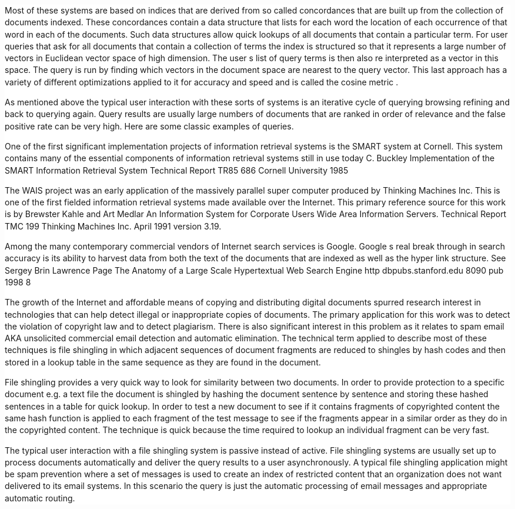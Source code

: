 Most of these systems are based on indices that are derived from so called concordances that are built up from the collection of documents indexed. These concordances contain a data structure that lists for each word the location of each occurrence of that word in each of the documents. Such data structures allow quick lookups of all documents that contain a particular term. For user queries that ask for all documents that contain a collection of terms the index is structured so that it represents a large number of vectors in Euclidean vector space of high dimension. The user s list of query terms is then also re interpreted as a vector in this space. The query is run by finding which vectors in the document space are nearest to the query vector. This last approach has a variety of different optimizations applied to it for accuracy and speed and is called the cosine metric .

As mentioned above the typical user interaction with these sorts of systems is an iterative cycle of querying browsing refining and back to querying again. Query results are usually large numbers of documents that are ranked in order of relevance and the false positive rate can be very high. Here are some classic examples of queries.

One of the first significant implementation projects of information retrieval systems is the SMART system at Cornell. This system contains many of the essential components of information retrieval systems still in use today C. Buckley Implementation of the SMART Information Retrieval System Technical Report TR85 686 Cornell University 1985

The WAIS project was an early application of the massively parallel super computer produced by Thinking Machines Inc. This is one of the first fielded information retrieval systems made available over the Internet. This primary reference source for this work is by Brewster Kahle and Art Medlar An Information System for Corporate Users Wide Area Information Servers. Technical Report TMC 199 Thinking Machines Inc. April 1991 version 3.19.

Among the many contemporary commercial vendors of Internet search services is Google. Google s real break through in search accuracy is its ability to harvest data from both the text of the documents that are indexed as well as the hyper link structure. See Sergey Brin Lawrence Page The Anatomy of a Large Scale Hypertextual Web Search Engine http dbpubs.stanford.edu 8090 pub 1998 8

The growth of the Internet and affordable means of copying and distributing digital documents spurred research interest in technologies that can help detect illegal or inappropriate copies of documents. The primary application for this work was to detect the violation of copyright law and to detect plagiarism. There is also significant interest in this problem as it relates to spam email AKA unsolicited commercial email detection and automatic elimination. The technical term applied to describe most of these techniques is file shingling in which adjacent sequences of document fragments are reduced to shingles by hash codes and then stored in a lookup table in the same sequence as they are found in the document.

File shingling provides a very quick way to look for similarity between two documents. In order to provide protection to a specific document e.g. a text file the document is shingled by hashing the document sentence by sentence and storing these hashed sentences in a table for quick lookup. In order to test a new document to see if it contains fragments of copyrighted content the same hash function is applied to each fragment of the test message to see if the fragments appear in a similar order as they do in the copyrighted content. The technique is quick because the time required to lookup an individual fragment can be very fast.

The typical user interaction with a file shingling system is passive instead of active. File shingling systems are usually set up to process documents automatically and deliver the query results to a user asynchronously. A typical file shingling application might be spam prevention where a set of messages is used to create an index of restricted content that an organization does not want delivered to its email systems. In this scenario the query is just the automatic processing of email messages and appropriate automatic routing.
